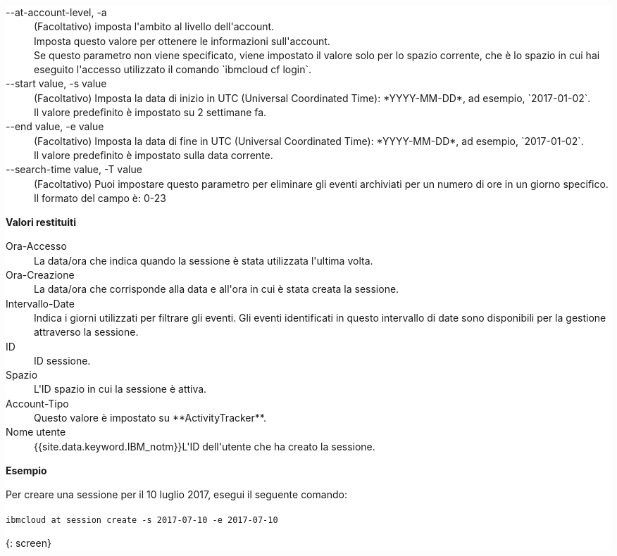 <dl>
  <dt>--at-account-level, -a </dt>
  <dd>(Facoltativo) imposta l'ambito al livello dell'account. </br>Imposta questo valore per ottenere le informazioni sull'account. <br>Se questo parametro non viene specificato, viene impostato il valore solo per lo spazio corrente, che è lo spazio in cui hai eseguito l'accesso utilizzato il comando `ibmcloud cf login`.
  </dd>

  <dt>--start value, -s value</dt>
  <dd>(Facoltativo) Imposta la data di inizio in UTC (Universal Coordinated Time): *YYYY-MM-DD*, ad esempio, `2017-01-02`. <br>Il valore predefinito è impostato su 2 settimane fa. 
  </dd>
  
  <dt>--end value, -e value</dt>
  <dd>(Facoltativo) Imposta la data di fine in UTC (Universal Coordinated Time): *YYYY-MM-DD*, ad esempio, `2017-01-02`. <br>Il valore predefinito è impostato sulla data corrente. 
  </dd>

  <dt>--search-time value, -T value</dt>
  <dd>(Facoltativo) Puoi impostare questo parametro per eliminare gli eventi archiviati per un numero di ore in un giorno specifico. Il formato del campo è: 0-23
  </dd>


 </dl>

**Valori restituiti**

<dl>
<dt>Ora-Accesso</dt>
<dd>La data/ora che indica quando la sessione è stata utilizzata l'ultima volta.</dd>

<dt>Ora-Creazione</dt>
<dd>La data/ora che corrisponde alla data e all'ora in cui è stata creata la sessione.</dd>

<dt>Intervallo-Date</dt>
<dd>Indica i giorni utilizzati per filtrare gli eventi. Gli eventi identificati in questo intervallo di date sono disponibili per la gestione attraverso la sessione.</dd>

<dt>ID</dt>
<dd>ID sessione.</dd>

<dt>Spazio</dt>
<dd>L'ID spazio in cui la sessione è attiva.</dd>

<dt>Account-Tipo</dt>
<dd>Questo valore è impostato su **ActivityTracker**.</dd>

<dt>Nome utente</dt>
<dd>{{site.data.keyword.IBM_notm}}L'ID dell'utente che ha creato la sessione.</dd>
</dl>


**Esempio**

Per creare una sessione per il 10 luglio 2017, esegui il seguente comando:

```
ibmcloud at session create -s 2017-07-10 -e 2017-07-10
```
{: screen}
